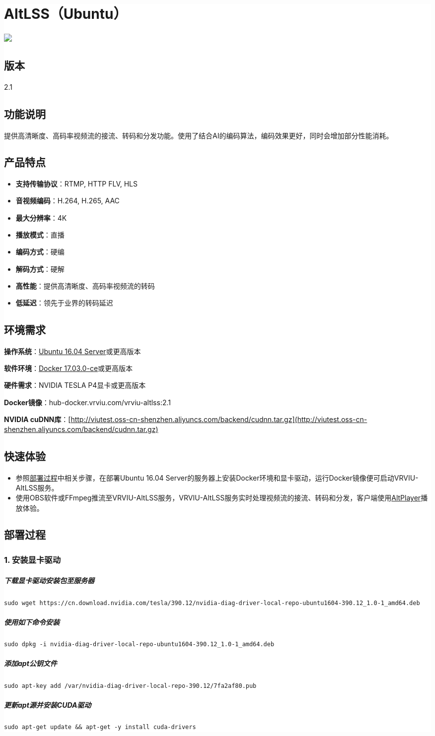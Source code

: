 # AltLSS（Ubuntu）
[![](https://img.shields.io/badge/Powered%20by-vrviu.com-brightgreen.svg)](https://vrviu.com)
## 版本
2.1
## 功能说明
提供高清晰度、高码率视频流的接流、转码和分发功能。使用了结合AI的编码算法，编码效果更好，同时会增加部分性能消耗。

## 产品特点

* **支持传输协议**：RTMP, HTTP FLV, HLS

* **音视频编码**：H.264, H.265, AAC

* **最大分辨率**：4K

* **播放模式**：直播

*  **编码方式**：硬编

* **解码方式**：硬解

* **高性能**：提供高清晰度、高码率视频流的转码

* **低延迟**：领先于业界的转码延迟

## 环境需求
**操作系统**：[Ubuntu 16.04 Server](https://www.ubuntu.com.cn/download/server)或更高版本

**软件环境**：[Docker 17.03.0-ce](https://docs.docker.com/release-notes/docker-ce/)或更高版本

**硬件需求**：NVIDIA TESLA P4显卡或更高版本

**Docker镜像**：hub-docker.vrviu.com/vrviu-altlss:2.1

**NVIDIA cuDNN库**：[http://viutest.oss-cn-shenzhen.aliyuncs.com/backend/cudnn.tar.gz](http://viutest.oss-cn-shenzhen.aliyuncs.com/backend/cudnn.tar.gz)


## 快速体验
* 参照[部署过程](https://github.com/vrviu-sdk/AltLSS#%E9%83%A8%E7%BD%B2%E8%BF%87%E7%A8%8B)中相关步骤，在部署Ubuntu 16.04 Server的服务器上安装Docker环境和显卡驱动，运行Docker镜像便可启动VRVIU-AltLSS服务。
* 使用OBS软件或FFmpeg推流至VRVIU-AltLSS服务，VRVIU-AltLSS服务实时处理视频流的接流、转码和分发，客户端使用[AltPlayer](https://github.com/vrviu-sdk/VRVIU-AltPlayer-Demo-Android)播放体验。

## 部署过程
### 1. 安装显卡驱动
##### 下载显卡驱动安装包至服务器
```
sudo wget https://cn.download.nvidia.com/tesla/390.12/nvidia-diag-driver-local-repo-ubuntu1604-390.12_1.0-1_amd64.deb
```
##### 使用如下命令安装
```
sudo dpkg -i nvidia-diag-driver-local-repo-ubuntu1604-390.12_1.0-1_amd64.deb
```
##### 添加apt公钥文件
```
sudo apt-key add /var/nvidia-diag-driver-local-repo-390.12/7fa2af80.pub
```
##### 更新apt源并安装CUDA驱动
```
sudo apt-get update && apt-get -y install cuda-drivers
```